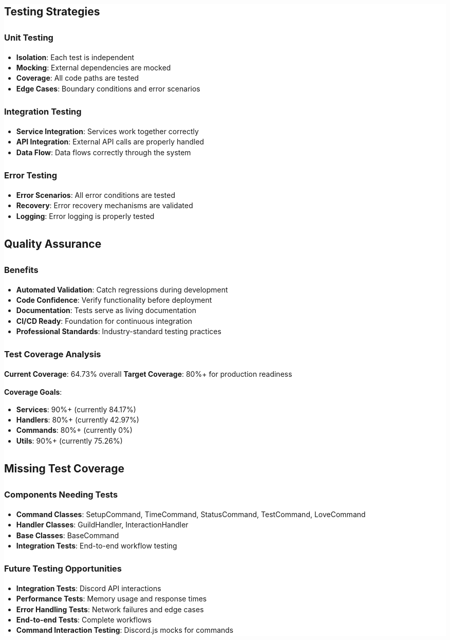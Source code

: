 ## Testing Strategies

### Unit Testing
- **Isolation**: Each test is independent
- **Mocking**: External dependencies are mocked
- **Coverage**: All code paths are tested
- **Edge Cases**: Boundary conditions and error scenarios

### Integration Testing
- **Service Integration**: Services work together correctly
- **API Integration**: External API calls are properly handled
- **Data Flow**: Data flows correctly through the system

### Error Testing
- **Error Scenarios**: All error conditions are tested
- **Recovery**: Error recovery mechanisms are validated
- **Logging**: Error logging is properly tested

## Quality Assurance

### Benefits
- **Automated Validation**: Catch regressions during development
- **Code Confidence**: Verify functionality before deployment
- **Documentation**: Tests serve as living documentation
- **CI/CD Ready**: Foundation for continuous integration
- **Professional Standards**: Industry-standard testing practices

### Test Coverage Analysis
**Current Coverage**: 64.73% overall
**Target Coverage**: 80%+ for production readiness

**Coverage Goals**:
- **Services**: 90%+ (currently 84.17%)
- **Handlers**: 80%+ (currently 42.97%)
- **Commands**: 80%+ (currently 0%)
- **Utils**: 90%+ (currently 75.26%)

## Missing Test Coverage

### Components Needing Tests
- **Command Classes**: SetupCommand, TimeCommand, StatusCommand, TestCommand, LoveCommand
- **Handler Classes**: GuildHandler, InteractionHandler
- **Base Classes**: BaseCommand
- **Integration Tests**: End-to-end workflow testing

### Future Testing Opportunities
- **Integration Tests**: Discord API interactions
- **Performance Tests**: Memory usage and response times
- **Error Handling Tests**: Network failures and edge cases
- **End-to-end Tests**: Complete workflows
- **Command Interaction Testing**: Discord.js mocks for commands
